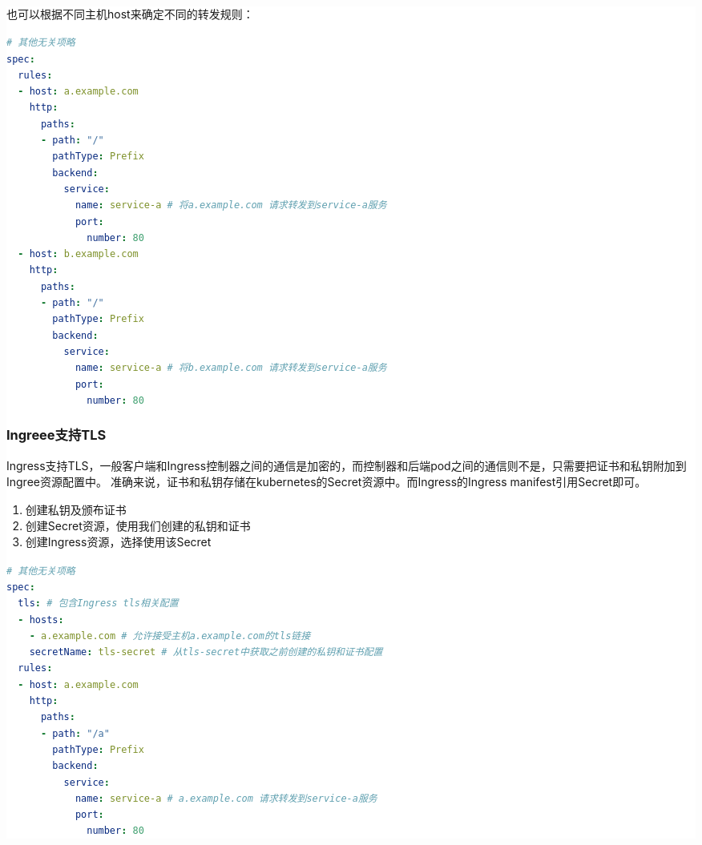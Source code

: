也可以根据不同主机host来确定不同的转发规则：
```yaml
# 其他无关项略
spec:
  rules:
  - host: a.example.com
    http:
      paths:
      - path: "/"
        pathType: Prefix
        backend:
          service:
            name: service-a # 将a.example.com 请求转发到service-a服务
            port:
              number: 80
  - host: b.example.com
    http:
      paths:
      - path: "/"
        pathType: Prefix
        backend:
          service:
            name: service-a # 将b.example.com 请求转发到service-a服务
            port:
              number: 80
```

### Ingreee支持TLS
Ingress支持TLS，一般客户端和Ingress控制器之间的通信是加密的，而控制器和后端pod之间的通信则不是，只需要把证书和私钥附加到Ingree资源配置中。
准确来说，证书和私钥存储在kubernetes的Secret资源中。而Ingress的Ingress manifest引用Secret即可。

1. 创建私钥及颁布证书
2. 创建Secret资源，使用我们创建的私钥和证书
3. 创建Ingress资源，选择使用该Secret

```yaml
# 其他无关项略
spec:
  tls: # 包含Ingress tls相关配置
  - hosts:
    - a.example.com # 允许接受主机a.example.com的tls链接
    secretName: tls-secret # 从tls-secret中获取之前创建的私钥和证书配置
  rules:
  - host: a.example.com
    http:
      paths:
      - path: "/a"
        pathType: Prefix
        backend:
          service:
            name: service-a # a.example.com 请求转发到service-a服务
            port:
              number: 80
```

